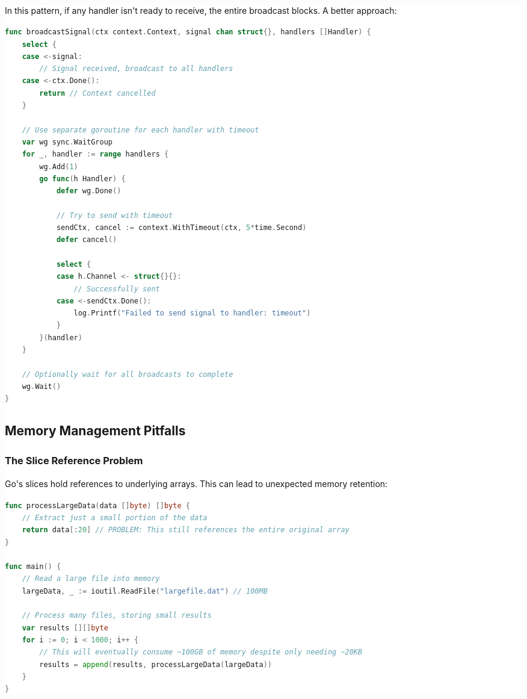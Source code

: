In this pattern, if any handler isn't ready to receive, the entire broadcast blocks. A better approach:

```go
func broadcastSignal(ctx context.Context, signal chan struct{}, handlers []Handler) {
    select {
    case <-signal:
        // Signal received, broadcast to all handlers
    case <-ctx.Done():
        return // Context cancelled
    }
    
    // Use separate goroutine for each handler with timeout
    var wg sync.WaitGroup
    for _, handler := range handlers {
        wg.Add(1)
        go func(h Handler) {
            defer wg.Done()
            
            // Try to send with timeout
            sendCtx, cancel := context.WithTimeout(ctx, 5*time.Second)
            defer cancel()
            
            select {
            case h.Channel <- struct{}{}:
                // Successfully sent
            case <-sendCtx.Done():
                log.Printf("Failed to send signal to handler: timeout")
            }
        }(handler)
    }
    
    // Optionally wait for all broadcasts to complete
    wg.Wait()
}
```

## Memory Management Pitfalls

### The Slice Reference Problem

Go's slices hold references to underlying arrays. This can lead to unexpected memory retention:

```go
func processLargeData(data []byte) []byte {
    // Extract just a small portion of the data
    return data[:20] // PROBLEM: This still references the entire original array
}

func main() {
    // Read a large file into memory
    largeData, _ := ioutil.ReadFile("largefile.dat") // 100MB
    
    // Process many files, storing small results
    var results [][]byte
    for i := 0; i < 1000; i++ {
        // This will eventually consume ~100GB of memory despite only needing ~20KB
        results = append(results, processLargeData(largeData))
    }
}
```
